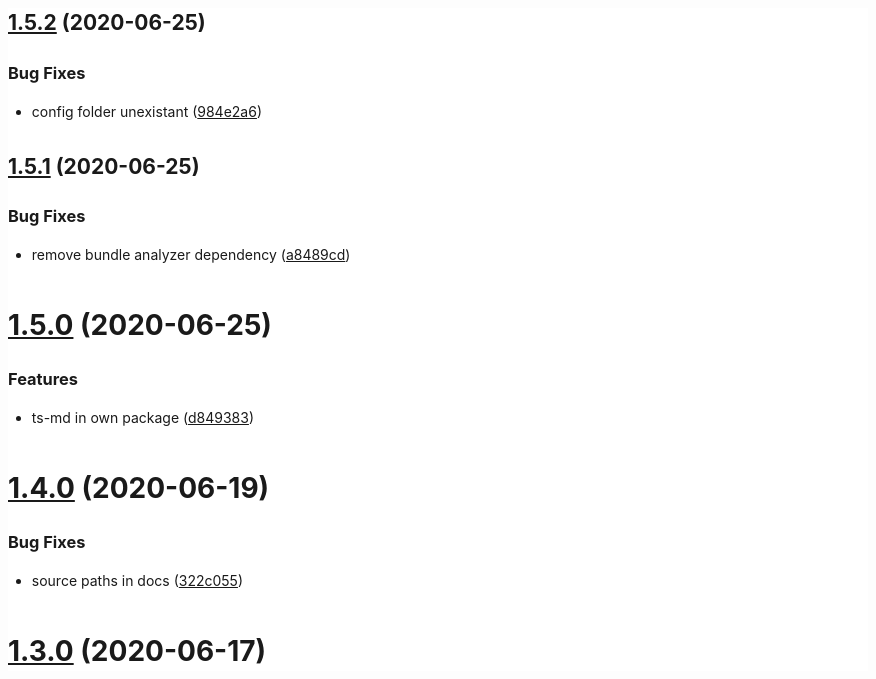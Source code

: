 
## [1.5.2](https://github.com/ccontrols/component-controls/compare/v1.5.1...v1.5.2) (2020-06-25)


### Bug Fixes

* config folder unexistant ([984e2a6](https://github.com/ccontrols/component-controls/commit/984e2a6bf3dfbfeb01740d340c8f687590b8fd52))





## [1.5.1](https://github.com/ccontrols/component-controls/compare/v1.5.0...v1.5.1) (2020-06-25)


### Bug Fixes

* remove bundle analyzer dependency ([a8489cd](https://github.com/ccontrols/component-controls/commit/a8489cd57e293835609a2631be9aee9065490903))





# [1.5.0](https://github.com/ccontrols/component-controls/compare/v1.4.0...v1.5.0) (2020-06-25)


### Features

* ts-md in own package ([d849383](https://github.com/ccontrols/component-controls/commit/d849383f502ccdd3a4f9a4f912bafb81260dfdc7))





# [1.4.0](https://github.com/ccontrols/component-controls/compare/v1.3.0...v1.4.0) (2020-06-19)


### Bug Fixes

* source paths in docs ([322c055](https://github.com/ccontrols/component-controls/commit/322c055ba636c1560e0d3b148864acdb1a058eb0))





# [1.3.0](https://github.com/ccontrols/component-controls/compare/v1.2.0...v1.3.0) (2020-06-17)

